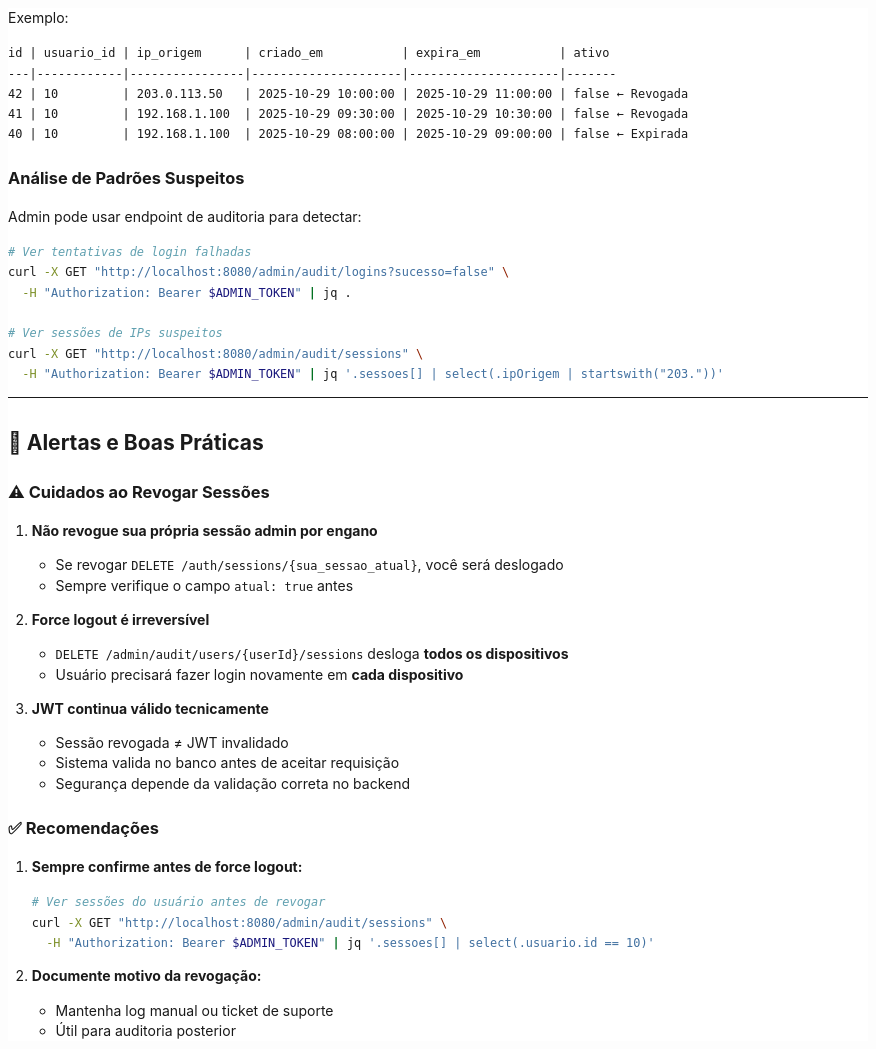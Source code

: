 Exemplo:
```
id | usuario_id | ip_origem      | criado_em           | expira_em           | ativo
---|------------|----------------|---------------------|---------------------|-------
42 | 10         | 203.0.113.50   | 2025-10-29 10:00:00 | 2025-10-29 11:00:00 | false ← Revogada
41 | 10         | 192.168.1.100  | 2025-10-29 09:30:00 | 2025-10-29 10:30:00 | false ← Revogada
40 | 10         | 192.168.1.100  | 2025-10-29 08:00:00 | 2025-10-29 09:00:00 | false ← Expirada
```

### Análise de Padrões Suspeitos

Admin pode usar endpoint de auditoria para detectar:

```bash
# Ver tentativas de login falhadas
curl -X GET "http://localhost:8080/admin/audit/logins?sucesso=false" \
  -H "Authorization: Bearer $ADMIN_TOKEN" | jq .

# Ver sessões de IPs suspeitos
curl -X GET "http://localhost:8080/admin/audit/sessions" \
  -H "Authorization: Bearer $ADMIN_TOKEN" | jq '.sessoes[] | select(.ipOrigem | startswith("203."))'
```

---

## 🚨 Alertas e Boas Práticas

### ⚠️ Cuidados ao Revogar Sessões

1. **Não revogue sua própria sessão admin por engano**
   - Se revogar `DELETE /auth/sessions/{sua_sessao_atual}`, você será deslogado
   - Sempre verifique o campo `atual: true` antes

2. **Force logout é irreversível**
   - `DELETE /admin/audit/users/{userId}/sessions` desloga **todos os dispositivos**
   - Usuário precisará fazer login novamente em **cada dispositivo**

3. **JWT continua válido tecnicamente**
   - Sessão revogada ≠ JWT invalidado
   - Sistema valida no banco antes de aceitar requisição
   - Segurança depende da validação correta no backend

### ✅ Recomendações

1. **Sempre confirme antes de force logout:**
   ```bash
   # Ver sessões do usuário antes de revogar
   curl -X GET "http://localhost:8080/admin/audit/sessions" \
     -H "Authorization: Bearer $ADMIN_TOKEN" | jq '.sessoes[] | select(.usuario.id == 10)'
   ```

2. **Documente motivo da revogação:**
   - Mantenha log manual ou ticket de suporte
   - Útil para auditoria posterior
